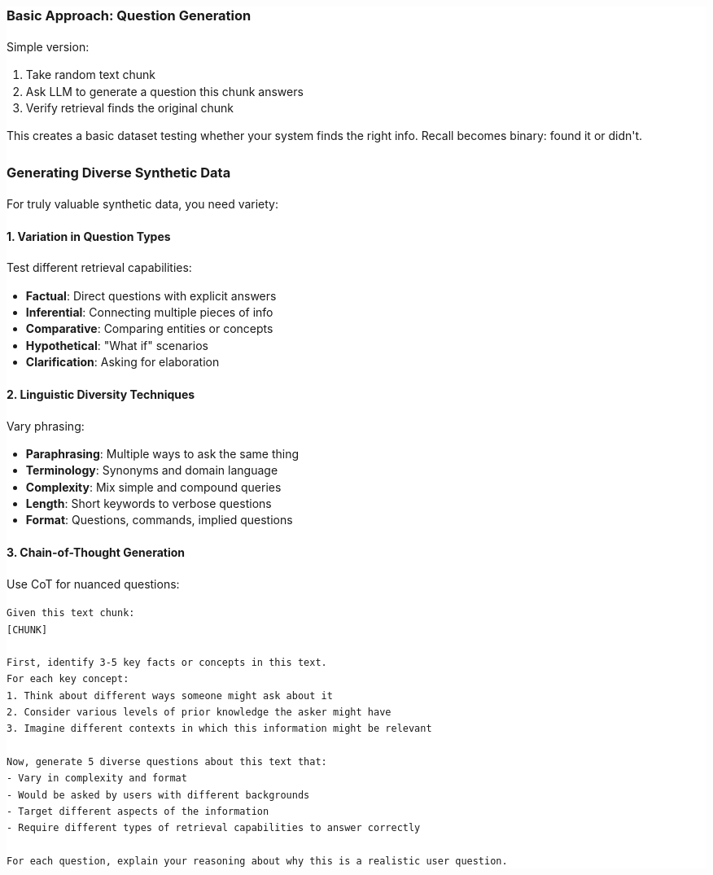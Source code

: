 ### Basic Approach: Question Generation

Simple version:

1. Take random text chunk
2. Ask LLM to generate a question this chunk answers
3. Verify retrieval finds the original chunk

This creates a basic dataset testing whether your system finds the right info. Recall becomes binary: found it or didn't.

### Generating Diverse Synthetic Data

For truly valuable synthetic data, you need variety:

#### 1. Variation in Question Types

Test different retrieval capabilities:

- **Factual**: Direct questions with explicit answers
- **Inferential**: Connecting multiple pieces of info
- **Comparative**: Comparing entities or concepts
- **Hypothetical**: "What if" scenarios
- **Clarification**: Asking for elaboration

#### 2. Linguistic Diversity Techniques

Vary phrasing:

- **Paraphrasing**: Multiple ways to ask the same thing
- **Terminology**: Synonyms and domain language
- **Complexity**: Mix simple and compound queries
- **Length**: Short keywords to verbose questions
- **Format**: Questions, commands, implied questions

#### 3. Chain-of-Thought Generation

Use CoT for nuanced questions:

```
Given this text chunk:
[CHUNK]

First, identify 3-5 key facts or concepts in this text.
For each key concept:
1. Think about different ways someone might ask about it
2. Consider various levels of prior knowledge the asker might have
3. Imagine different contexts in which this information might be relevant

Now, generate 5 diverse questions about this text that:
- Vary in complexity and format
- Would be asked by users with different backgrounds
- Target different aspects of the information
- Require different types of retrieval capabilities to answer correctly

For each question, explain your reasoning about why this is a realistic user question.
```
